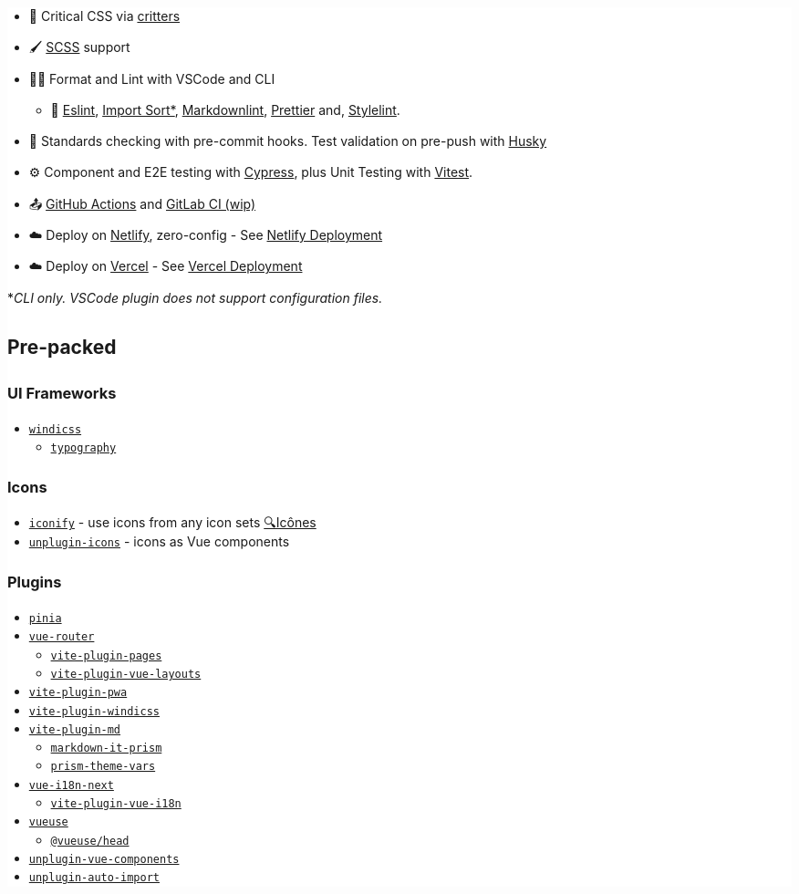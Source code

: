- 🦔 Critical CSS via [critters](https://github.com/GoogleChromeLabs/critters)

- 🖌️ [SCSS](https://sass-lang.com/) support

- 👮🏻 Format and Lint with VSCode and CLI
  - 💾 [Eslint](https://eslint.org/), [Import Sort*](https://github.com/renke/import-sort),
  [Markdownlint](https://github.com/DavidAnson/markdownlint), [Prettier](https://prettier.io/)
  and, [Stylelint](https://stylelint.io/).

- 🤖 Standards checking with pre-commit hooks. Test validation on pre-push with [Husky](https://github.com/typicode/husky)

- ⚙️ Component and E2E testing with [Cypress](https://cypress.io/), plus
Unit Testing with [Vitest](https://github.com/vitest-dev/vitest).

- 📤 [GitHub Actions](https://github.com/features/actions) and [GitLab CI (wip)](https://github.com/features/actions)

- ☁️ Deploy on [Netlify](https://www.netlify.com/), zero-config - See [Netlify Deployment](#deploy-on-netlify)
- ☁️ Deploy on [Vercel](https://vercel.com/) - See [Vercel Deployment](#deploy-on-vercel)

**CLI only. VSCode plugin does not support configuration files.*

## Pre-packed

### UI Frameworks

- [`windicss`](https://github.com/windicss/windicss)
  - [`typography`](https://windicss.org/plugins/official/typography.html)

### Icons

- [`iconify`](https://iconify.design) - use icons from any icon sets [🔍Icônes](https://icones.netlify.app/)
- [`unplugin-icons`](https://github.com/antfu/unplugin-icons) - icons as Vue components

### Plugins

- [`pinia`](https://pinia.esm.dev)
- [`vue-router`](https://github.com/vuejs/vue-router)
  - [`vite-plugin-pages`](https://github.com/hannoeru/vite-plugin-pages)
  - [`vite-plugin-vue-layouts`](https://github.com/JohnCampionJr/vite-plugin-vue-layouts)
- [`vite-plugin-pwa`](https://github.com/antfu/vite-plugin-pwa)
- [`vite-plugin-windicss`](https://github.com/antfu/vite-plugin-windicss)
- [`vite-plugin-md`](https://github.com/antfu/vite-plugin-md)
  - [`markdown-it-prism`](https://github.com/jGleitz/markdown-it-prism)
  - [`prism-theme-vars`](https://github.com/antfu/prism-theme-vars)
- [`vue-i18n-next`](https://github.com/intlify/vue-i18n-next)
  - [`vite-plugin-vue-i18n`](https://github.com/intlify/vite-plugin-vue-i18n)
- [`vueuse`](https://github.com/antfu/vueuse)
  - [`@vueuse/head`](https://github.com/vueuse/head)
- [`unplugin-vue-components`](https://github.com/antfu/unplugin-vue-components)
- [`unplugin-auto-import`](https://github.com/antfu/unplugin-auto-import)
